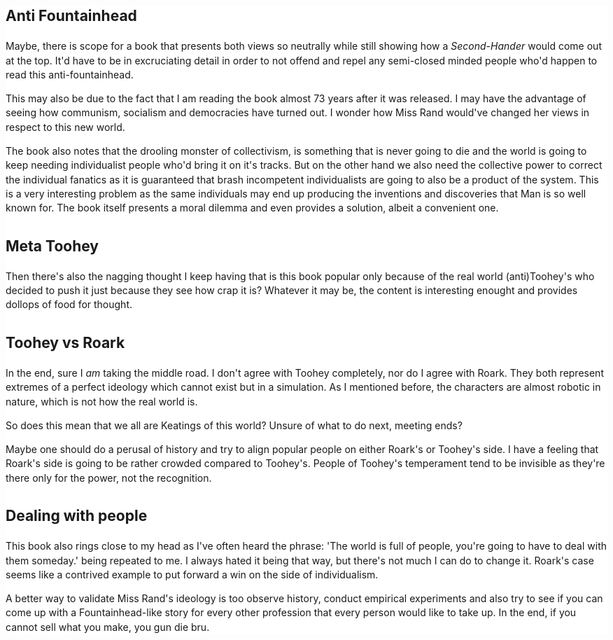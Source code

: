## Anti Fountainhead

Maybe, there is scope for a book that presents both views so neutrally while still showing how a *Second-Hander* would come out at the top.
It'd have to be in excruciating detail in order to not offend and repel any semi-closed minded people who'd happen to read this anti-fountainhead.

This may also be due to the fact that I am reading the book almost 73 years after it was released.
I may have the advantage of seeing how communism, socialism and democracies have turned out.
I wonder how Miss Rand would've changed her views in respect to this new world.

The book also notes that the drooling monster of collectivism, is something that is never going to die and the world is going to keep needing individualist people who'd bring it on it's tracks.
But on the other hand we also need the collective power to correct the individual fanatics as it is guaranteed that brash incompetent individualists are going to also be a product of the system.
This is a very interesting problem as the same individuals may end up producing the inventions and discoveries that Man is so well known for.
The book itself presents a moral dilemma and even provides a solution, albeit a convenient one.

## Meta Toohey

Then there's also the nagging thought I keep having that is this book popular only because of the real world (anti)Toohey's who decided to push it just because they see how crap it is?
Whatever it may be, the content is interesting enought and provides dollops of food for thought.

## Toohey vs Roark

In the end, sure I _am_ taking the middle road.
I don't agree with Toohey completely, nor do I agree with Roark.
They both represent extremes of a perfect ideology which cannot exist but in a simulation.
As I mentioned before, the characters are almost robotic in nature, which is not how the real world is.

So does this mean that we all are Keatings of this world?
Unsure of what to do next, meeting ends?

Maybe one should do a perusal of history and try to align popular people on either Roark's or Toohey's side.
I have a feeling that Roark's side is going to be rather crowded compared to Toohey's.
People of Toohey's temperament tend to be invisible as they're there only for the power, not the recognition.

## Dealing with people

This book also rings close to my head as I've often heard the phrase: 'The world is full of people, you're going to have to deal with them someday.'
being repeated to me.
I always hated it being that way, but there's not much I can do to change it.
Roark's case seems like a contrived example to put forward a win on the side of individualism.

A better way to validate Miss Rand's ideology is too observe history, conduct empirical experiments and also try to see if you can come up with a Fountainhead-like story for every other profession that every person would like to take up.
In the end, if you cannot sell what you make, you gun die bru.
